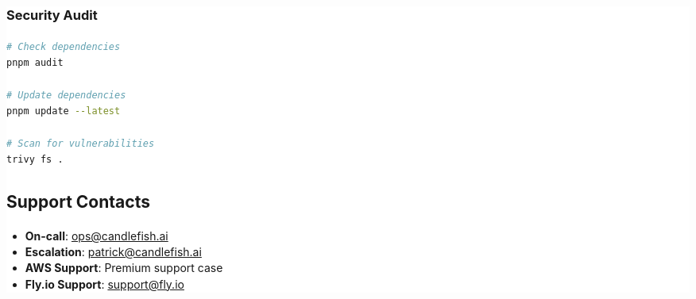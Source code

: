 ### Security Audit
```bash
# Check dependencies
pnpm audit

# Update dependencies
pnpm update --latest

# Scan for vulnerabilities
trivy fs .
```

## Support Contacts

- **On-call**: ops@candlefish.ai
- **Escalation**: patrick@candlefish.ai
- **AWS Support**: Premium support case
- **Fly.io Support**: support@fly.io
